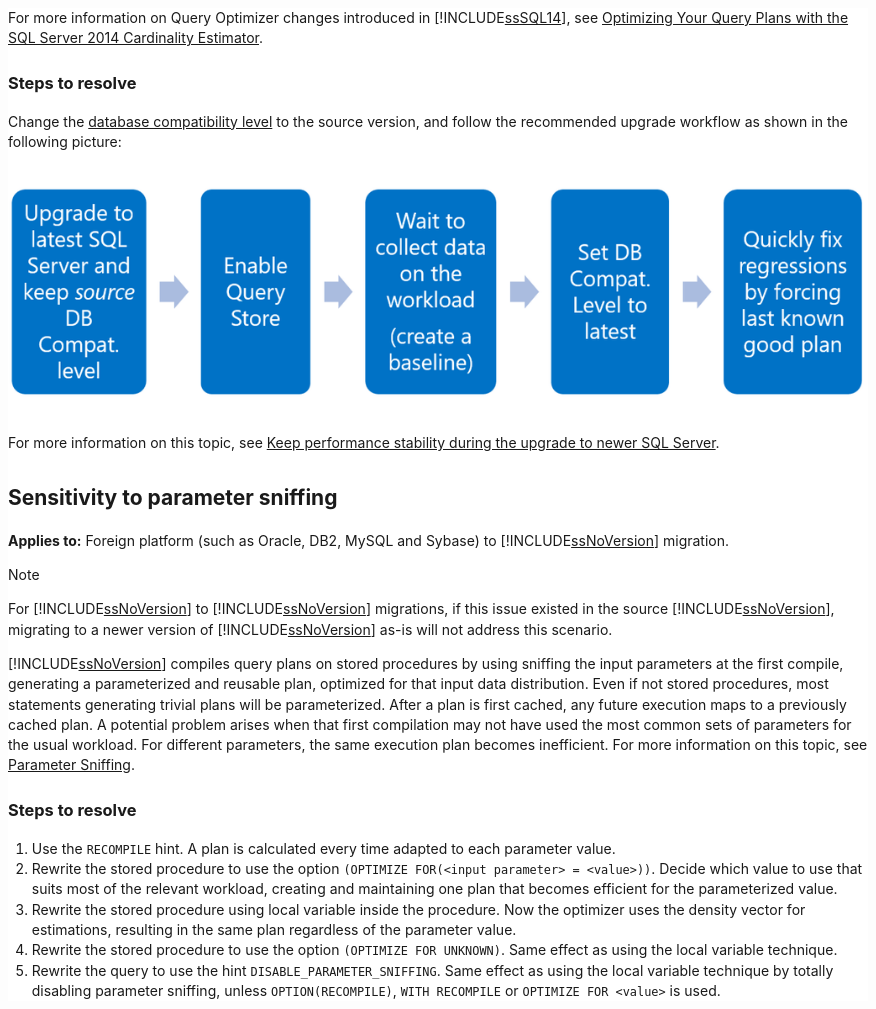 For more information on Query Optimizer changes introduced in [!INCLUDE[ssSQL14](../includes/sssql14-md.md)], see [Optimizing Your Query Plans with the SQL Server 2014 Cardinality Estimator](/previous-versions/dn673537(v=msdn.10)).

### Steps to resolve

Change the [database compatibility level](../relational-databases/databases/view-or-change-the-compatibility-level-of-a-database.md) to the source version, and follow the recommended upgrade workflow as shown in the following picture:

![Diagram showing the recommended upgrade workflow.](../relational-databases/performance/media/query-store-usage-5.png "query-store-usage-5")  

For more information on this topic, see [Keep performance stability during the upgrade to newer SQL Server](../relational-databases/performance/query-store-usage-scenarios.md#CEUpgrade).

## <a name="ParameterSniffing"></a> Sensitivity to parameter sniffing

**Applies to:** Foreign platform (such as Oracle, DB2, MySQL and Sybase) to [!INCLUDE[ssNoVersion](../includes/ssnoversion-md.md)] migration.

> [!NOTE]
> For [!INCLUDE[ssNoVersion](../includes/ssnoversion-md.md)] to [!INCLUDE[ssNoVersion](../includes/ssnoversion-md.md)] migrations, if this issue existed in the source [!INCLUDE[ssNoVersion](../includes/ssnoversion-md.md)], migrating to a newer version of [!INCLUDE[ssNoVersion](../includes/ssnoversion-md.md)] as-is will not address this scenario. 

[!INCLUDE[ssNoVersion](../includes/ssnoversion-md.md)] compiles query plans on stored procedures by using sniffing the input parameters at the first compile, generating a parameterized and reusable plan, optimized for that input data distribution. Even if not stored procedures, most statements generating trivial plans will be parameterized. After a plan is first cached, any future execution maps to a previously cached plan.
A potential problem arises when that first compilation may not have used the most common sets of parameters for the usual workload. For different parameters, the same execution plan becomes inefficient. For more information on this topic, see [Parameter Sniffing](../relational-databases/query-processing-architecture-guide.md#parameter-sensitivity).

### Steps to resolve

1.	Use the `RECOMPILE` hint. A plan is calculated every time adapted to each parameter value.
2.	Rewrite the stored procedure to use the option `(OPTIMIZE FOR(<input parameter> = <value>))`. Decide which value to use that suits most of the relevant workload, creating and maintaining one plan that becomes efficient for the parameterized value.
3.	Rewrite the stored procedure using local variable inside the procedure. Now the optimizer uses the density vector for estimations, resulting in the same plan regardless of the parameter value.
4.	Rewrite the stored procedure to use the option `(OPTIMIZE FOR UNKNOWN)`. Same effect as using the local variable technique.
5.	Rewrite the query to use the hint `DISABLE_PARAMETER_SNIFFING`. Same effect as using the local variable technique by totally disabling parameter sniffing, unless `OPTION(RECOMPILE)`, `WITH RECOMPILE` or `OPTIMIZE FOR <value>` is used.
